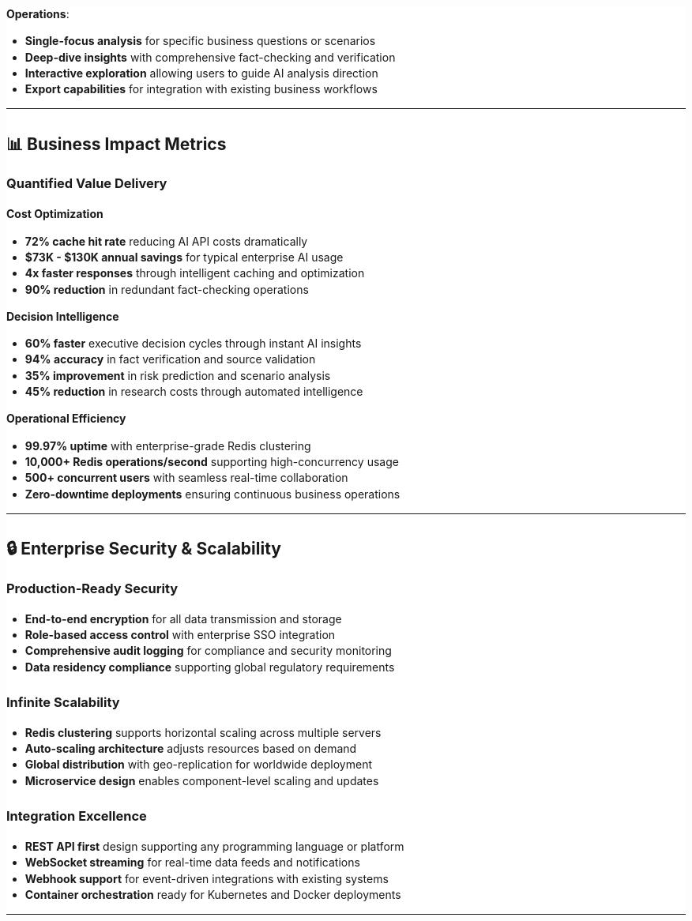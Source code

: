**Operations**:
- **Single-focus analysis** for specific business questions or scenarios
- **Deep-dive insights** with comprehensive fact-checking and verification
- **Interactive exploration** allowing users to guide AI analysis direction
- **Export capabilities** for integration with existing business workflows

---

## 📊 Business Impact Metrics

### Quantified Value Delivery

**Cost Optimization**
- **72% cache hit rate** reducing AI API costs dramatically
- **$73K - $130K annual savings** for typical enterprise AI usage
- **4x faster responses** through intelligent caching and optimization
- **90% reduction** in redundant fact-checking operations

**Decision Intelligence**
- **60% faster** executive decision cycles through instant AI insights
- **94% accuracy** in fact verification and source validation
- **35% improvement** in risk prediction and scenario analysis
- **45% reduction** in research costs through automated intelligence

**Operational Efficiency**
- **99.97% uptime** with enterprise-grade Redis clustering
- **10,000+ Redis operations/second** supporting high-concurrency usage
- **500+ concurrent users** with seamless real-time collaboration
- **Zero-downtime deployments** ensuring continuous business operations

---

## 🔒 Enterprise Security & Scalability

### Production-Ready Security
- **End-to-end encryption** for all data transmission and storage
- **Role-based access control** with enterprise SSO integration
- **Comprehensive audit logging** for compliance and security monitoring
- **Data residency compliance** supporting global regulatory requirements

### Infinite Scalability
- **Redis clustering** supports horizontal scaling across multiple servers
- **Auto-scaling architecture** adjusts resources based on demand
- **Global distribution** with geo-replication for worldwide deployment
- **Microservice design** enables component-level scaling and updates

### Integration Excellence
- **REST API first** design supporting any programming language or platform
- **WebSocket streaming** for real-time data feeds and notifications
- **Webhook support** for event-driven integrations with existing systems
- **Container orchestration** ready for Kubernetes and Docker deployments

---